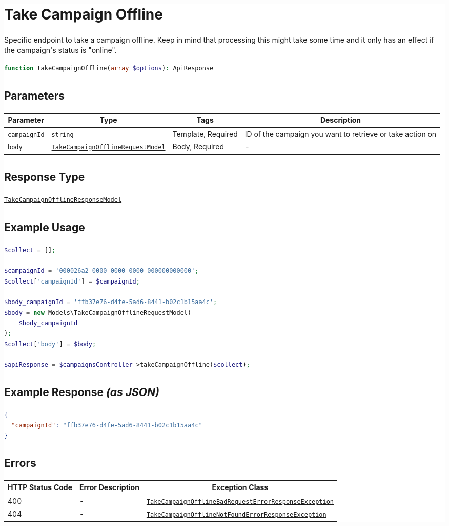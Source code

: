 
# Take Campaign Offline

Specific endpoint to take a campaign offline. Keep in mind that processing this might
take some time and it only has an effect if the campaign's status is "online".

```php
function takeCampaignOffline(array $options): ApiResponse
```

## Parameters

| Parameter | Type | Tags | Description |
|  --- | --- | --- | --- |
| `campaignId` | `string` | Template, Required | ID of the campaign you want to retrieve or take action on |
| `body` | [`TakeCampaignOfflineRequestModel`](../../doc/models/take-campaign-offline-request-model.md) | Body, Required | - |

## Response Type

[`TakeCampaignOfflineResponseModel`](../../doc/models/take-campaign-offline-response-model.md)

## Example Usage

```php
$collect = [];

$campaignId = '000026a2-0000-0000-0000-000000000000';
$collect['campaignId'] = $campaignId;

$body_campaignId = 'ffb37e76-d4fe-5ad6-8441-b02c1b15aa4c';
$body = new Models\TakeCampaignOfflineRequestModel(
    $body_campaignId
);
$collect['body'] = $body;

$apiResponse = $campaignsController->takeCampaignOffline($collect);
```

## Example Response *(as JSON)*

```json
{
  "campaignId": "ffb37e76-d4fe-5ad6-8441-b02c1b15aa4c"
}
```

## Errors

| HTTP Status Code | Error Description | Exception Class |
|  --- | --- | --- |
| 400 | - | [`TakeCampaignOfflineBadRequestErrorResponseException`](../../doc/models/take-campaign-offline-bad-request-error-response-exception.md) |
| 404 | - | [`TakeCampaignOfflineNotFoundErrorResponseException`](../../doc/models/take-campaign-offline-not-found-error-response-exception.md) |

